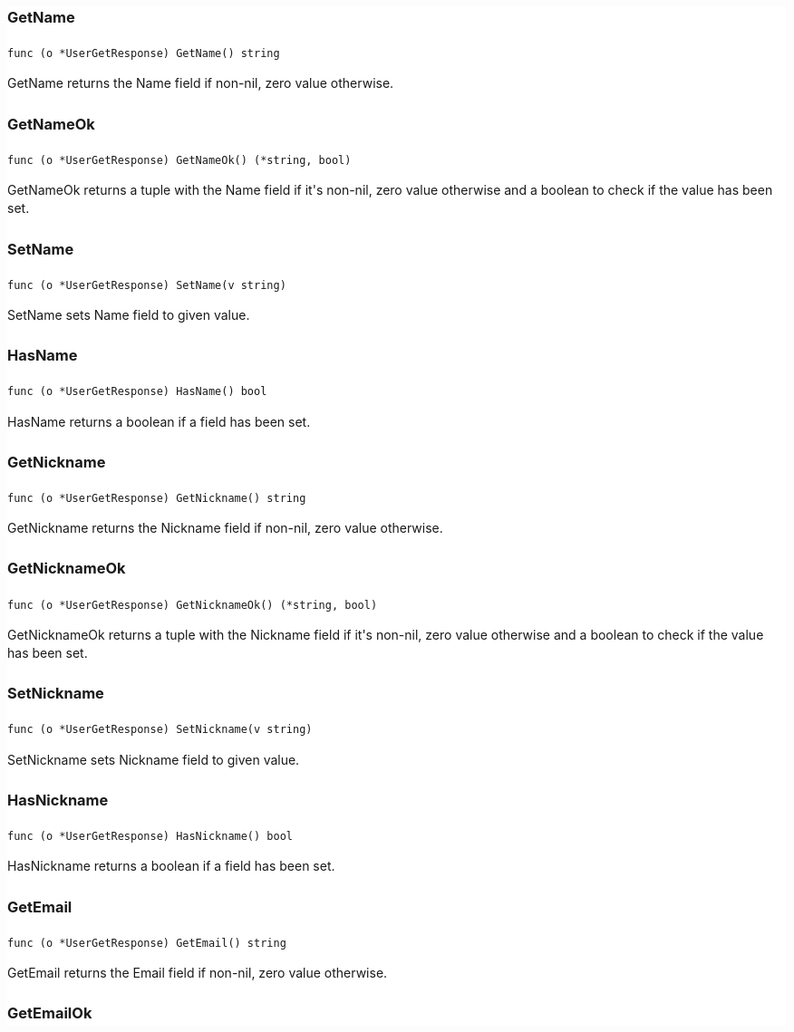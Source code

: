 ### GetName

`func (o *UserGetResponse) GetName() string`

GetName returns the Name field if non-nil, zero value otherwise.

### GetNameOk

`func (o *UserGetResponse) GetNameOk() (*string, bool)`

GetNameOk returns a tuple with the Name field if it's non-nil, zero value otherwise
and a boolean to check if the value has been set.

### SetName

`func (o *UserGetResponse) SetName(v string)`

SetName sets Name field to given value.

### HasName

`func (o *UserGetResponse) HasName() bool`

HasName returns a boolean if a field has been set.

### GetNickname

`func (o *UserGetResponse) GetNickname() string`

GetNickname returns the Nickname field if non-nil, zero value otherwise.

### GetNicknameOk

`func (o *UserGetResponse) GetNicknameOk() (*string, bool)`

GetNicknameOk returns a tuple with the Nickname field if it's non-nil, zero value otherwise
and a boolean to check if the value has been set.

### SetNickname

`func (o *UserGetResponse) SetNickname(v string)`

SetNickname sets Nickname field to given value.

### HasNickname

`func (o *UserGetResponse) HasNickname() bool`

HasNickname returns a boolean if a field has been set.

### GetEmail

`func (o *UserGetResponse) GetEmail() string`

GetEmail returns the Email field if non-nil, zero value otherwise.

### GetEmailOk
